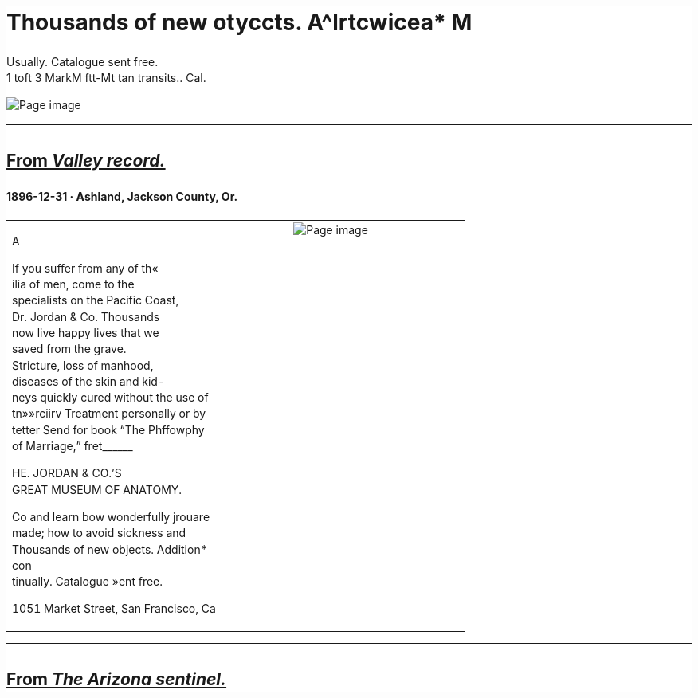 # Thousands of new otyccts. A^lrtcwicea* M  
Usually. Catalogue sent free. \
1 toft 3 MarkM ftt-Mt tan transits.. Cal. 
</td><td style="width: 50%; max-height: 75%; margin: auto; display: block;">
<img alt="Page image" src="https://tile.loc.gov/image-services/iiif/service:ndnp:nvln:batch_nvln_empire_ver01:data:sn86091319:00332890748:1896123001:0197/pct:36.400094,81.183635,14.484548,9.697064/!600,600/0/default.jpg"/>
</td>
</tr></table>

---

## [From _Valley record._](https://oregonnews.uoregon.edu/lccn/sn96088226/1896-12-31/ed-1/seq-1/)

#### 1896-12-31 &middot; [Ashland, Jackson County, Or.](http://dbpedia.org/resource/Ashland%2C_Oregon)

<table style="width: 100%;"><tr><td style="width: 50%">

  
A  
  
If you suffer from any of th«  
ilia of men, come to the  
specialists on the Pacific Coast,  
Dr. Jordan &amp; Co. Thousands  
now live happy lives that we  
saved from the grave.  
Stricture, loss of manhood,  
diseases of the skin and kid-  
neys quickly cured without the use of  
tn»»rciirv Treatment personally or by  
tetter Send for book “The Phffowphy  
of Marriage,” fret______  
  
HE. JORDAN &amp; CO.’S  
GREAT MUSEUM OF ANATOMY.  
  
Co and learn bow wonderfully jrouare  
made; how to avoid sickness and  
Thousands of new objects. Addition* con­  
tinually. Catalogue »ent free.  
  
1051 Market Street, San Francisco, Ca
</td><td style="width: 50%; max-height: 75%; margin: auto; display: block;">
<img alt="Page image" src="https://oregonnews.uoregon.edu/images/iiif/batch_ymcaashland_20200608ClaySoucouyantEatingWheat_ver01%2Fdata%2Fsn96088226%2Fprint%2F1896123101%2F00001.jp2/pct:7.013699,85.160059,75.369863,9.094764/!600,600/0/default.jpg"/>
</td>
</tr></table>

---

## [From _The Arizona sentinel._](https://www.loc.gov/resource/sn84021912/1897-01-02/ed-1/?sp=4)
